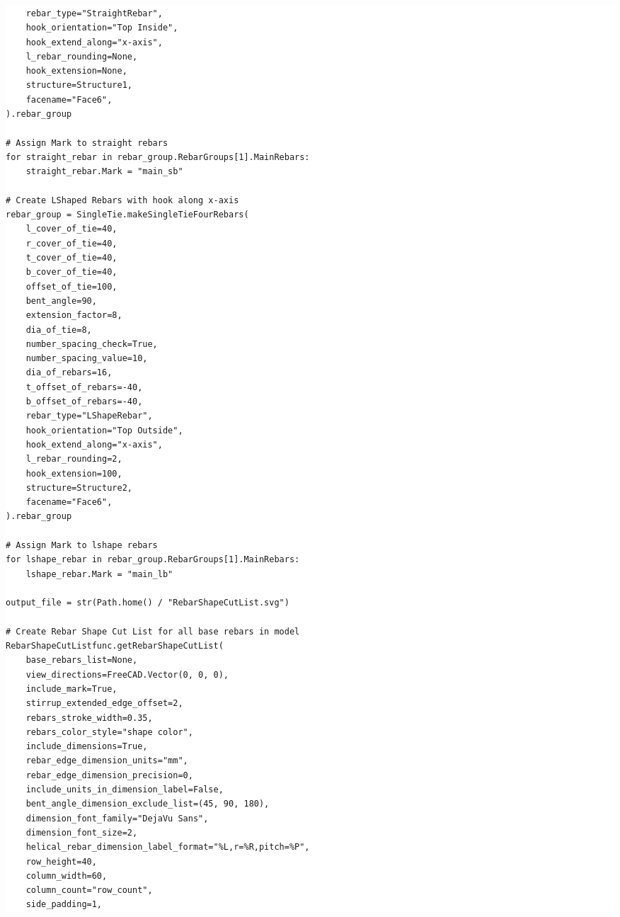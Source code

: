 ```
    rebar_type="StraightRebar",
    hook_orientation="Top Inside",
    hook_extend_along="x-axis",
    l_rebar_rounding=None,
    hook_extension=None,
    structure=Structure1,
    facename="Face6",
).rebar_group

# Assign Mark to straight rebars
for straight_rebar in rebar_group.RebarGroups[1].MainRebars:
    straight_rebar.Mark = "main_sb"

# Create LShaped Rebars with hook along x-axis
rebar_group = SingleTie.makeSingleTieFourRebars(
    l_cover_of_tie=40,
    r_cover_of_tie=40,
    t_cover_of_tie=40,
    b_cover_of_tie=40,
    offset_of_tie=100,
    bent_angle=90,
    extension_factor=8,
    dia_of_tie=8,
    number_spacing_check=True,
    number_spacing_value=10,
    dia_of_rebars=16,
    t_offset_of_rebars=-40,
    b_offset_of_rebars=-40,
    rebar_type="LShapeRebar",
    hook_orientation="Top Outside",
    hook_extend_along="x-axis",
    l_rebar_rounding=2,
    hook_extension=100,
    structure=Structure2,
    facename="Face6",
).rebar_group

# Assign Mark to lshape rebars
for lshape_rebar in rebar_group.RebarGroups[1].MainRebars:
    lshape_rebar.Mark = "main_lb"

output_file = str(Path.home() / "RebarShapeCutList.svg")

# Create Rebar Shape Cut List for all base rebars in model
RebarShapeCutListfunc.getRebarShapeCutList(
    base_rebars_list=None,
    view_directions=FreeCAD.Vector(0, 0, 0),
    include_mark=True,
    stirrup_extended_edge_offset=2,
    rebars_stroke_width=0.35,
    rebars_color_style="shape color",
    include_dimensions=True,
    rebar_edge_dimension_units="mm",
    rebar_edge_dimension_precision=0,
    include_units_in_dimension_label=False,
    bent_angle_dimension_exclude_list=(45, 90, 180),
    dimension_font_family="DejaVu Sans",
    dimension_font_size=2,
    helical_rebar_dimension_label_format="%L,r=%R,pitch=%P",
    row_height=40,
    column_width=60,
    column_count="row_count",
    side_padding=1,
```
